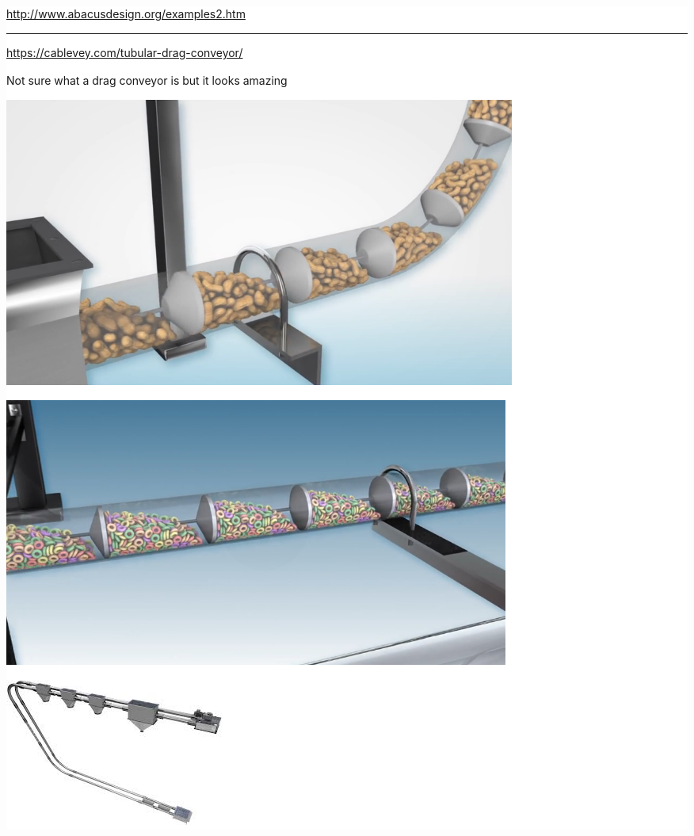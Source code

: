 
http://www.abacusdesign.org/examples2.htm

---

https://cablevey.com/tubular-drag-conveyor/

Not sure what a drag conveyor is but it looks amazing

![drag conveyor](images/2020_05_16_dragConveyor.png)

![drag conveyor 2](images/2020_05_16_dragConveyor2.png)

![drag conveyor 3](images/2020_05_16_dragConveyor3.jpg)
